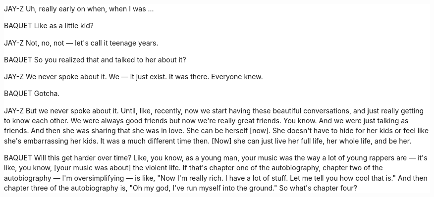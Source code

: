 <span>JAY-Z</span> Uh, really early on when, when I was ...

</div>

<div class="g-item g-text">

<span>BAQUET</span> Like as a little kid?

</div>

<div class="g-item g-text">

<span>JAY-Z</span> Not, no, not — let's call it teenage years.

</div>

<div class="g-item g-text">

<span>BAQUET</span> So you realized that and talked to her about it?

</div>

<div class="g-item g-text">

<span>JAY-Z</span> We never spoke about it. We — it just exist. It was
there. Everyone knew.

</div>

<div class="g-item g-text">

<span>BAQUET</span> Gotcha.

</div>

<div class="g-item g-text">

<span>JAY-Z</span> But we never spoke about it. Until, like, recently,
now we start having these beautiful conversations, and just really
getting to know each other. We were always good friends but now we're
really great friends. You know. And we were just talking as friends. And
then she was sharing that she was in love. She can be herself \[now\].
She doesn't have to hide for her kids or feel like she's embarrassing
her kids. It was a much different time then. \[Now\] she can just live
her full life, her whole life, and be her.

</div>

<div class="g-item g-text">

<span>BAQUET</span> Will this get harder over time? Like, you know, as a
young man, your music was the way a lot of young rappers are — it's
like, you know, \[your music was about\] the violent life. If that's
chapter one of the autobiography, chapter two of the autobiography — I'm
oversimplifying — is like, "Now I'm really rich. I have a lot of stuff.
Let me tell you how cool that is." And then chapter three of the
autobiography is, "Oh my god, I've run myself into the ground." So
what's chapter four?

</div>
